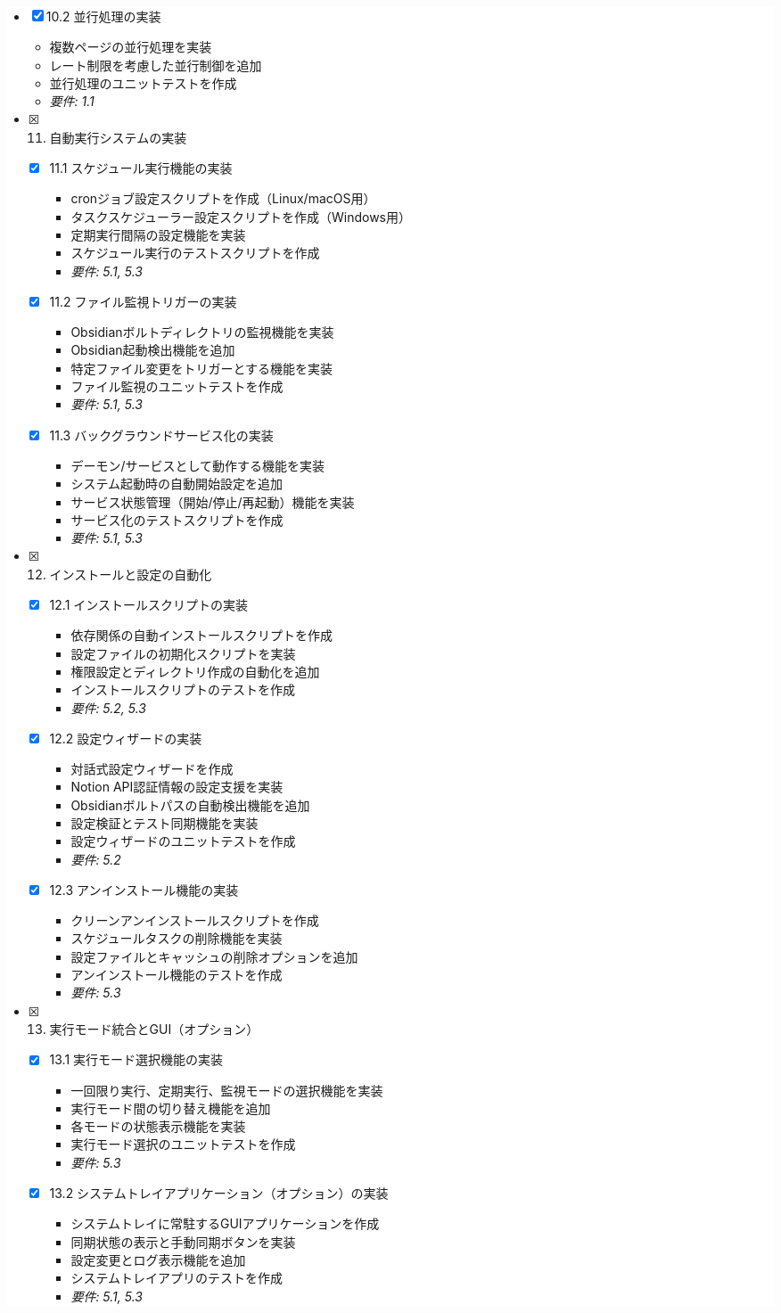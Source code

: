   - [x] 10.2 並行処理の実装
    - 複数ページの並行処理を実装
    - レート制限を考慮した並行制御を追加
    - 並行処理のユニットテストを作成
    - _要件: 1.1_

- [x] 11. 自動実行システムの実装
  - [x] 11.1 スケジュール実行機能の実装
    - cronジョブ設定スクリプトを作成（Linux/macOS用）
    - タスクスケジューラー設定スクリプトを作成（Windows用）
    - 定期実行間隔の設定機能を実装
    - スケジュール実行のテストスクリプトを作成
    - _要件: 5.1, 5.3_

  - [x] 11.2 ファイル監視トリガーの実装
    - Obsidianボルトディレクトリの監視機能を実装
    - Obsidian起動検出機能を追加
    - 特定ファイル変更をトリガーとする機能を実装
    - ファイル監視のユニットテストを作成
    - _要件: 5.1, 5.3_

  - [x] 11.3 バックグラウンドサービス化の実装
    - デーモン/サービスとして動作する機能を実装
    - システム起動時の自動開始設定を追加
    - サービス状態管理（開始/停止/再起動）機能を実装
    - サービス化のテストスクリプトを作成
    - _要件: 5.1, 5.3_

- [x] 12. インストールと設定の自動化
  - [x] 12.1 インストールスクリプトの実装
    - 依存関係の自動インストールスクリプトを作成
    - 設定ファイルの初期化スクリプトを実装
    - 権限設定とディレクトリ作成の自動化を追加
    - インストールスクリプトのテストを作成
    - _要件: 5.2, 5.3_

  - [x] 12.2 設定ウィザードの実装
    - 対話式設定ウィザードを作成
    - Notion API認証情報の設定支援を実装
    - Obsidianボルトパスの自動検出機能を追加
    - 設定検証とテスト同期機能を実装
    - 設定ウィザードのユニットテストを作成
    - _要件: 5.2_

  - [x] 12.3 アンインストール機能の実装
    - クリーンアンインストールスクリプトを作成
    - スケジュールタスクの削除機能を実装
    - 設定ファイルとキャッシュの削除オプションを追加
    - アンインストール機能のテストを作成
    - _要件: 5.3_

- [x] 13. 実行モード統合とGUI（オプション）
  - [x] 13.1 実行モード選択機能の実装
    - 一回限り実行、定期実行、監視モードの選択機能を実装
    - 実行モード間の切り替え機能を追加
    - 各モードの状態表示機能を実装
    - 実行モード選択のユニットテストを作成
    - _要件: 5.3_

  - [x] 13.2 システムトレイアプリケーション（オプション）の実装
    - システムトレイに常駐するGUIアプリケーションを作成
    - 同期状態の表示と手動同期ボタンを実装
    - 設定変更とログ表示機能を追加
    - システムトレイアプリのテストを作成
    - _要件: 5.1, 5.3_